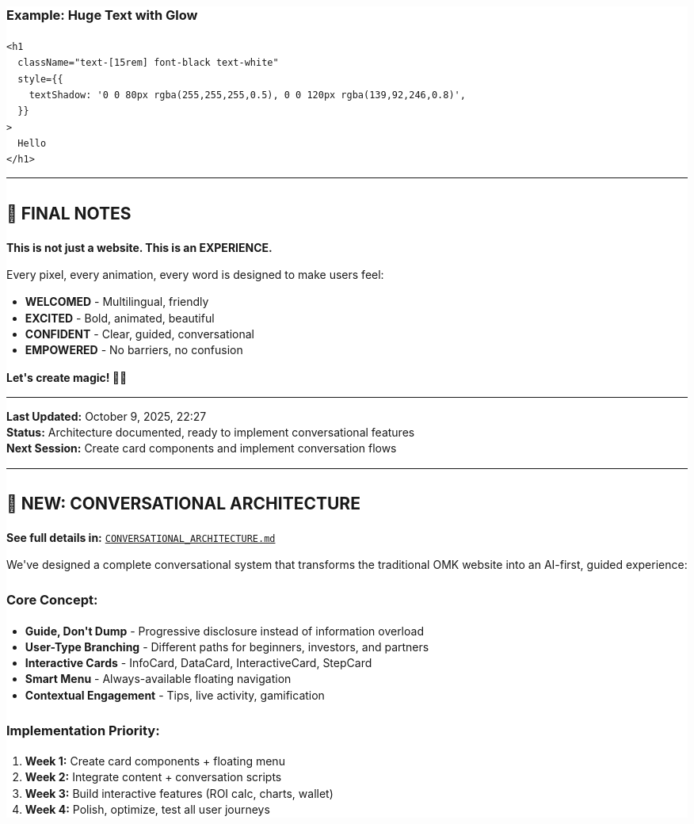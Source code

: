 ### Example: Huge Text with Glow
```tsx
<h1 
  className="text-[15rem] font-black text-white"
  style={{
    textShadow: '0 0 80px rgba(255,255,255,0.5), 0 0 120px rgba(139,92,246,0.8)',
  }}
>
  Hello
</h1>
```

---

## 🎉 FINAL NOTES

**This is not just a website. This is an EXPERIENCE.**

Every pixel, every animation, every word is designed to make users feel:
- **WELCOMED** - Multilingual, friendly
- **EXCITED** - Bold, animated, beautiful
- **CONFIDENT** - Clear, guided, conversational
- **EMPOWERED** - No barriers, no confusion

**Let's create magic! 🚀✨**

---

**Last Updated:** October 9, 2025, 22:27  
**Status:** Architecture documented, ready to implement conversational features  
**Next Session:** Create card components and implement conversation flows

---

## 🎯 **NEW: CONVERSATIONAL ARCHITECTURE**

**See full details in:** [`CONVERSATIONAL_ARCHITECTURE.md`](/Users/mac/CascadeProjects/omakh-Hive/CONVERSATIONAL_ARCHITECTURE.md)

We've designed a complete conversational system that transforms the traditional OMK website into an AI-first, guided experience:

### **Core Concept:**
- **Guide, Don't Dump** - Progressive disclosure instead of information overload
- **User-Type Branching** - Different paths for beginners, investors, and partners
- **Interactive Cards** - InfoCard, DataCard, InteractiveCard, StepCard
- **Smart Menu** - Always-available floating navigation
- **Contextual Engagement** - Tips, live activity, gamification

### **Implementation Priority:**
1. **Week 1:** Create card components + floating menu
2. **Week 2:** Integrate content + conversation scripts
3. **Week 3:** Build interactive features (ROI calc, charts, wallet)
4. **Week 4:** Polish, optimize, test all user journeys

